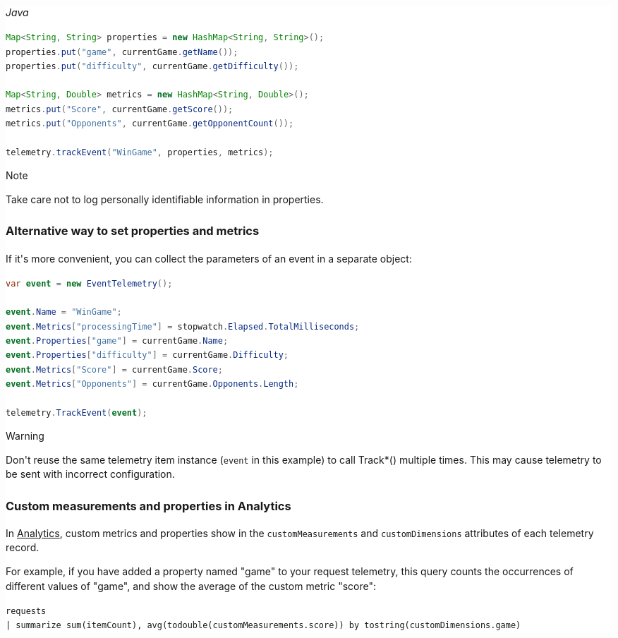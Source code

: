 *Java*

```java
Map<String, String> properties = new HashMap<String, String>();
properties.put("game", currentGame.getName());
properties.put("difficulty", currentGame.getDifficulty());

Map<String, Double> metrics = new HashMap<String, Double>();
metrics.put("Score", currentGame.getScore());
metrics.put("Opponents", currentGame.getOpponentCount());

telemetry.trackEvent("WinGame", properties, metrics);
```

> [!NOTE]
> Take care not to log personally identifiable information in properties.
>
>

### Alternative way to set properties and metrics

If it's more convenient, you can collect the parameters of an event in a separate object:

```csharp
var event = new EventTelemetry();

event.Name = "WinGame";
event.Metrics["processingTime"] = stopwatch.Elapsed.TotalMilliseconds;
event.Properties["game"] = currentGame.Name;
event.Properties["difficulty"] = currentGame.Difficulty;
event.Metrics["Score"] = currentGame.Score;
event.Metrics["Opponents"] = currentGame.Opponents.Length;

telemetry.TrackEvent(event);
```

> [!WARNING]
> Don't reuse the same telemetry item instance (`event` in this example) to call Track*() multiple times. This may cause telemetry to be sent with incorrect configuration.
>
>

### Custom measurements and properties in Analytics

In [Analytics](analytics.md), custom metrics and properties show in the `customMeasurements` and `customDimensions` attributes of each telemetry record.

For example, if you have added a property named "game" to your request telemetry, this query counts the occurrences of different values of "game", and show the average of the custom metric "score":

```kusto
requests
| summarize sum(itemCount), avg(todouble(customMeasurements.score)) by tostring(customDimensions.game)
```
